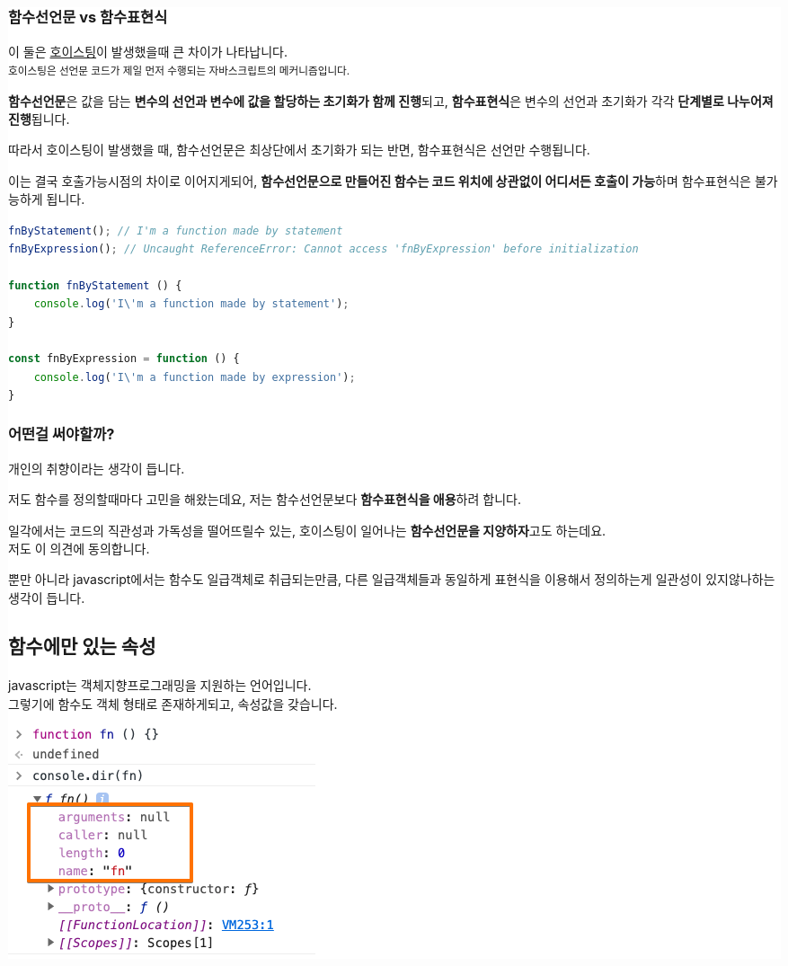### 함수선언문 vs 함수표현식

이 둘은 [호이스팅](/javascript/호이스팅)이 발생했을때 큰 차이가 나타납니다.\
<small>호이스팅은 선언문 코드가 제일 먼저 수행되는 자바스크립트의 메커니즘입니다.</small>

**함수선언문**은 값을 담는 **변수의 선언과 변수에 값을 할당하는 초기화가 함께 진행**되고,  **함수표현식**은 변수의 선언과 초기화가 각각 **단계별로 나누어져 진행**됩니다.

따라서 호이스팅이 발생했을 때, 함수선언문은 최상단에서 초기화가 되는 반면, 함수표현식은 선언만 수행됩니다.

이는 결국 호출가능시점의 차이로 이어지게되어, **함수선언문으로 만들어진 함수는 코드 위치에 상관없이 어디서든 호출이 가능**하며 함수표현식은 불가능하게 됩니다.

```js
fnByStatement(); // I'm a function made by statement
fnByExpression(); // Uncaught ReferenceError: Cannot access 'fnByExpression' before initialization

function fnByStatement () {
    console.log('I\'m a function made by statement');
}

const fnByExpression = function () {
    console.log('I\'m a function made by expression');
}
```

### 어떤걸 써야할까?

개인의 취향이라는 생각이 듭니다.

저도 함수를 정의할때마다 고민을 해왔는데요, 저는 함수선언문보다 **함수표현식을 애용**하려 합니다.

일각에서는 코드의 직관성과 가독성을 떨어뜨릴수 있는, 호이스팅이 일어나는 **함수선언문을 지양하자**고도 하는데요.\
저도 이 의견에 동의합니다.

뿐만 아니라 javascript에서는 함수도 일급객체로 취급되는만큼, 다른 일급객체들과 동일하게 표현식을 이용해서 정의하는게 일관성이 있지않나하는 생각이 듭니다.


## 함수에만 있는 속성
javascript는 객체지향프로그래밍을 지원하는 언어입니다.\
그렇기에 함수도 객체 형태로 존재하게되고, 속성값을 갖습니다.

![함수속성들](./images/함수속성들.png)
